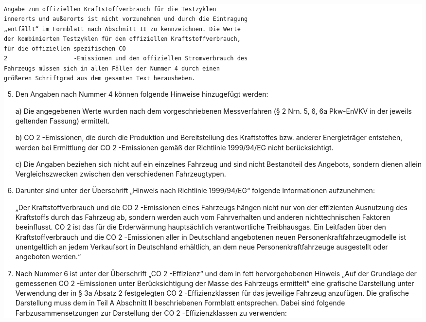     Angabe zum offiziellen Kraftstoffverbrauch für die Testzyklen
    innerorts und außerorts ist nicht vorzunehmen und durch die Eintragung
    „entfällt“ im Formblatt nach Abschnitt II zu kennzeichnen. Die Werte
    der kombinierten Testzyklen für den offiziellen Kraftstoffverbrauch,
    für die offiziellen spezifischen CO
    2                   -Emissionen und den offiziellen Stromverbrauch des
    Fahrzeugs müssen sich in allen Fällen der Nummer 4 durch einen
    größeren Schriftgrad aus dem gesamten Text herausheben.


5.  Den Angaben nach Nummer 4 können folgende Hinweise hinzugefügt werden:

    a)  Die angegebenen Werte wurden nach dem vorgeschriebenen Messverfahren
        (§ 2 Nrn. 5, 6, 6a Pkw-EnVKV in der jeweils geltenden Fassung)
        ermittelt.


    b)  CO
        2                         -Emissionen, die durch die Produktion und
        Bereitstellung des Kraftstoffes bzw. anderer Energieträger entstehen,
        werden bei Ermittlung der CO
        2                         -Emissionen gemäß der Richtlinie 1999/94/EG
        nicht berücksichtigt.


    c)  Die Angaben beziehen sich nicht auf ein einzelnes Fahrzeug und sind
        nicht Bestandteil des Angebots, sondern dienen allein
        Vergleichszwecken zwischen den verschiedenen Fahrzeugtypen.





6.  Darunter sind unter der Überschrift „Hinweis nach Richtlinie
    1999/94/EG“ folgende Informationen aufzunehmen:

    „Der Kraftstoffverbrauch und die CO
    2                   -Emissionen eines Fahrzeugs hängen nicht nur von
    der effizienten Ausnutzung des Kraftstoffs durch das Fahrzeug ab,
    sondern werden auch vom Fahrverhalten und anderen nichttechnischen
    Faktoren beeinflusst. CO
    2                    ist das für die Erderwärmung hauptsächlich
    verantwortliche Treibhausgas. Ein Leitfaden über den
    Kraftstoffverbrauch und die CO
    2                   -Emissionen aller in Deutschland angebotenen neuen
    Personenkraftfahrzeugmodelle ist unentgeltlich an jedem Verkaufsort in
    Deutschland erhältlich, an dem neue Personenkraftfahrzeuge ausgestellt
    oder angeboten werden.“


7.  Nach Nummer 6 ist unter der Überschrift „CO
    2                   -Effizienz“ und dem in fett hervorgehobenen
    Hinweis „Auf der Grundlage der gemessenen CO
    2                   -Emissionen unter Berücksichtigung der Masse des
    Fahrzeugs ermittelt“ eine grafische Darstellung unter Verwendung der
    in § 3a Absatz 2 festgelegten CO
    2                   -Effizienzklassen für das jeweilige Fahrzeug
    anzufügen. Die grafische Darstellung muss dem in Teil A Abschnitt II
    beschriebenen Formblatt entsprechen. Dabei sind folgende
    Farbzusammensetzungen zur Darstellung der CO
    2                   -Effizienzklassen zu verwenden:
